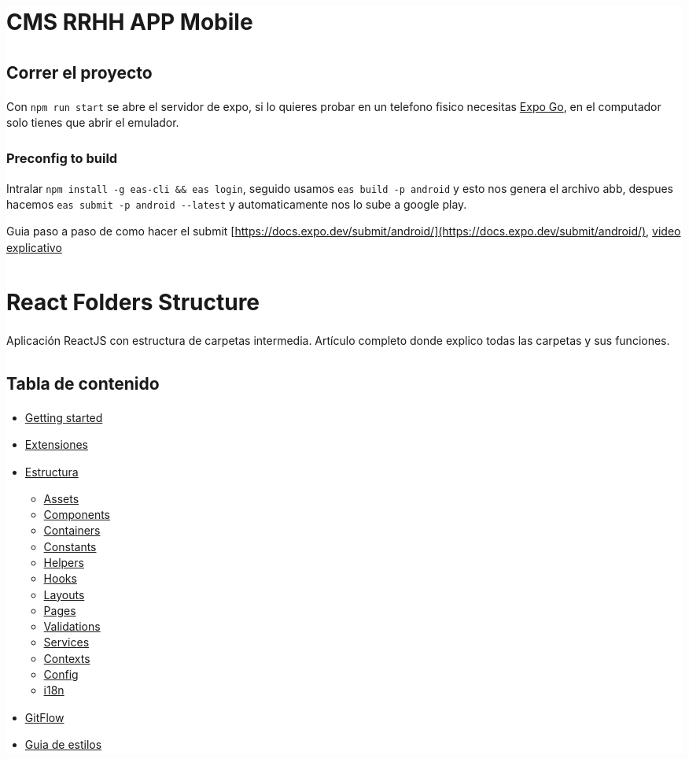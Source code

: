 # CMS RRHH APP Mobile

## Correr el proyecto

Con `npm run start` se abre el servidor de expo, si lo quieres probar en un telefono fisico necesitas [Expo Go](https://expo.dev/expo-go), en el computador solo tienes que abrir el emulador.

### Preconfig to build

Intralar `npm install -g eas-cli && eas login`, seguido usamos `eas build -p android` y esto nos genera el archivo abb, despues hacemos `eas submit -p android --latest` y automaticamente nos lo sube a google play.

Guia paso a paso de como hacer el submit [https://docs.expo.dev/submit/android/](https://docs.expo.dev/submit/android/), [video explicativo](https://www.youtube.com/watch?v=oBWBDaqNuws)

# React Folders Structure

Aplicación ReactJS con estructura de carpetas intermedia. Artículo completo donde explico todas las carpetas y sus funciones.

## Tabla de contenido

- [Getting started](https://github.com/Kevinparra535/design-sytem-and-gitflow/tree/master#getting-started)

- [Extensiones](https://github.com/Kevinparra535/design-sytem-and-gitflow/tree/master#extensiones)

- [Estructura](https://github.com/Kevinparra535/design-sytem-and-gitflow/tree/master#estructura)

  - [Assets](https://github.com/Kevinparra535/design-sytem-and-gitflow/tree/master#-assets)
  - [Components](https://github.com/Kevinparra535/design-sytem-and-gitflow/tree/master#-components)
  - [Containers](https://github.com/Kevinparra535/design-sytem-and-gitflow/tree/master#-containers)
  - [Constants](https://github.com/Kevinparra535/design-sytem-and-gitflow/tree/master#-constants)
  - [Helpers](https://github.com/Kevinparra535/design-sytem-and-gitflow/tree/master#-helpers)
  - [Hooks](https://github.com/Kevinparra535/design-sytem-and-gitflow/tree/master#-hooks)
  - [Layouts](https://github.com/Kevinparra535/design-sytem-and-gitflow/tree/master#-layouts)
  - [Pages](https://github.com/Kevinparra535/design-sytem-and-gitflow/tree/master#-pages)
  - [Validations](https://github.com/Kevinparra535/design-sytem-and-gitflow/tree/master#-validations)
  - [Services](https://github.com/Kevinparra535/design-sytem-and-gitflow/tree/master#-services)
  - [Contexts](https://github.com/Kevinparra535/design-sytem-and-gitflow/tree/master#-contexts)
  - [Config](https://github.com/Kevinparra535/design-sytem-and-gitflow/tree/master#-config)
  - [i18n](https://github.com/Kevinparra535/design-sytem-and-gitflow/tree/master#-i18n)

- [GitFlow](https://github.com/Kevinparra535/design-sytem-and-gitflow/tree/master#gitflow)

- [Guia de estilos](https://github.com/Kevinparra535/design-sytem-and-gitflow/tree/master#guia-de-estilos)
